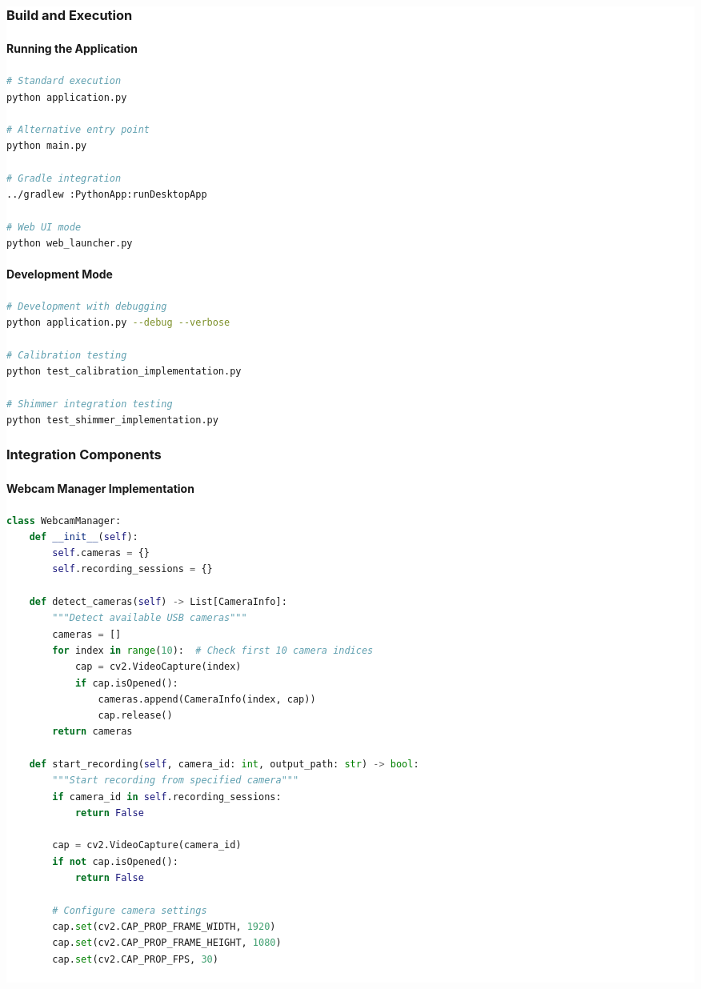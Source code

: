 ### Build and Execution

#### Running the Application

```bash
# Standard execution
python application.py

# Alternative entry point
python main.py

# Gradle integration
../gradlew :PythonApp:runDesktopApp

# Web UI mode
python web_launcher.py
```

#### Development Mode

```bash
# Development with debugging
python application.py --debug --verbose

# Calibration testing
python test_calibration_implementation.py

# Shimmer integration testing
python test_shimmer_implementation.py
```

### Integration Components

#### Webcam Manager Implementation

```python
class WebcamManager:
    def __init__(self):
        self.cameras = {}
        self.recording_sessions = {}
    
    def detect_cameras(self) -> List[CameraInfo]:
        """Detect available USB cameras"""
        cameras = []
        for index in range(10):  # Check first 10 camera indices
            cap = cv2.VideoCapture(index)
            if cap.isOpened():
                cameras.append(CameraInfo(index, cap))
                cap.release()
        return cameras
    
    def start_recording(self, camera_id: int, output_path: str) -> bool:
        """Start recording from specified camera"""
        if camera_id in self.recording_sessions:
            return False
        
        cap = cv2.VideoCapture(camera_id)
        if not cap.isOpened():
            return False
        
        # Configure camera settings
        cap.set(cv2.CAP_PROP_FRAME_WIDTH, 1920)
        cap.set(cv2.CAP_PROP_FRAME_HEIGHT, 1080)
        cap.set(cv2.CAP_PROP_FPS, 30)
        
```